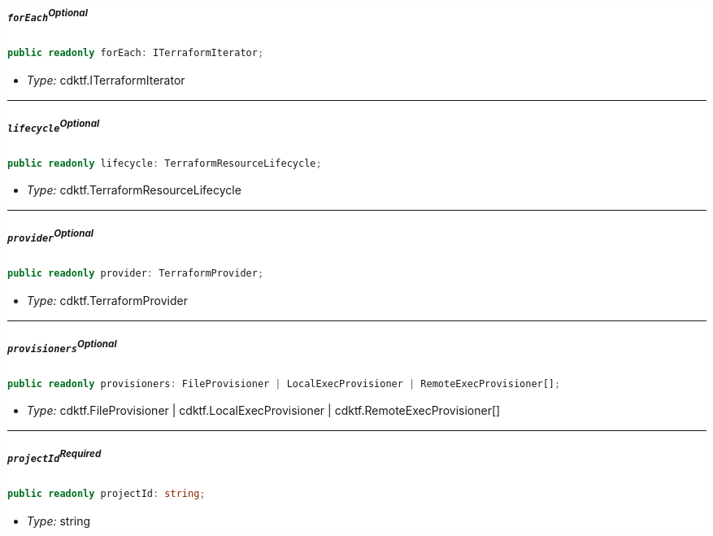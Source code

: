 
##### `forEach`<sup>Optional</sup> <a name="forEach" id="@ithings/cdktf-provider-openstack.blockstorageQuotasetV2.BlockstorageQuotasetV2Config.property.forEach"></a>

```typescript
public readonly forEach: ITerraformIterator;
```

- *Type:* cdktf.ITerraformIterator

---

##### `lifecycle`<sup>Optional</sup> <a name="lifecycle" id="@ithings/cdktf-provider-openstack.blockstorageQuotasetV2.BlockstorageQuotasetV2Config.property.lifecycle"></a>

```typescript
public readonly lifecycle: TerraformResourceLifecycle;
```

- *Type:* cdktf.TerraformResourceLifecycle

---

##### `provider`<sup>Optional</sup> <a name="provider" id="@ithings/cdktf-provider-openstack.blockstorageQuotasetV2.BlockstorageQuotasetV2Config.property.provider"></a>

```typescript
public readonly provider: TerraformProvider;
```

- *Type:* cdktf.TerraformProvider

---

##### `provisioners`<sup>Optional</sup> <a name="provisioners" id="@ithings/cdktf-provider-openstack.blockstorageQuotasetV2.BlockstorageQuotasetV2Config.property.provisioners"></a>

```typescript
public readonly provisioners: FileProvisioner | LocalExecProvisioner | RemoteExecProvisioner[];
```

- *Type:* cdktf.FileProvisioner | cdktf.LocalExecProvisioner | cdktf.RemoteExecProvisioner[]

---

##### `projectId`<sup>Required</sup> <a name="projectId" id="@ithings/cdktf-provider-openstack.blockstorageQuotasetV2.BlockstorageQuotasetV2Config.property.projectId"></a>

```typescript
public readonly projectId: string;
```

- *Type:* string
